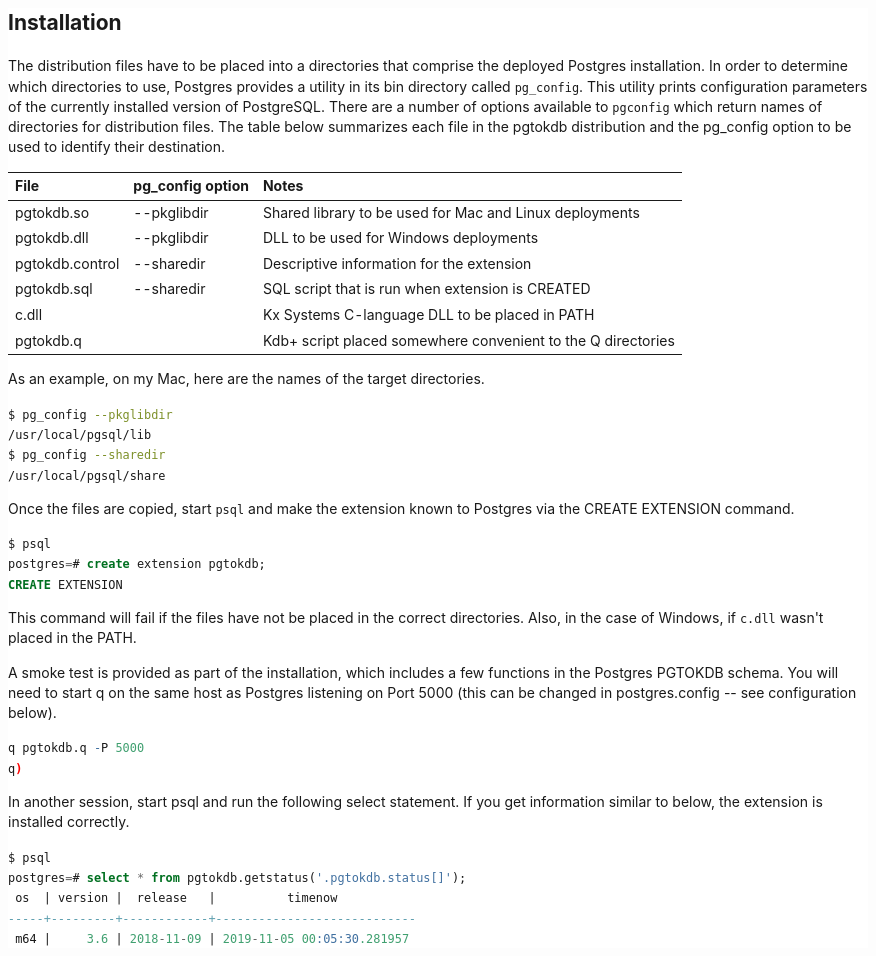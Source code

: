 ## Installation

The distribution files have to be placed into a directories that comprise the deployed Postgres installation. In order to determine which directories to use, Postgres provides a utility in its bin directory called `pg_config`. This utility prints configuration parameters of the currently installed version of PostgreSQL. There are a number of options available to `pgconfig` which return names of directories for distribution files. The table below summarizes each file in the pgtokdb distribution and the pg_config option to be used to identify their destination.

| File            | pg_config option | Notes                                                        |
| :-------------- | :--------------- | :----------------------------------------------------------- |
| pgtokdb.so      | --pkglibdir      | Shared library to be used for Mac and Linux deployments      |
| pgtokdb.dll     | --pkglibdir      | DLL to be used for Windows deployments                       |
| pgtokdb.control | --sharedir       | Descriptive information for the extension                    |
| pgtokdb.sql     | --sharedir       | SQL script that is run when extension is CREATED             |
| c.dll           |                  | Kx Systems C-language DLL to be placed in PATH               |
| pgtokdb.q       |                  | Kdb+ script placed somewhere convenient to the Q directories |

As an example, on my Mac, here are the names of the target directories.

```bash
$ pg_config --pkglibdir
/usr/local/pgsql/lib
$ pg_config --sharedir
/usr/local/pgsql/share
```

Once the files are copied, start `psql` and make the extension known to Postgres via the CREATE EXTENSION command.

```sql
$ psql
postgres=# create extension pgtokdb;
CREATE EXTENSION
```

This command will fail if the files have not be placed in the correct directories. Also, in the case of Windows, if `c.dll` wasn't placed in the PATH.

A smoke test is provided as part of the installation, which includes a few functions in the Postgres PGTOKDB schema. You will need to start q on the same host as Postgres listening on Port 5000 (this can be changed in postgres.config -- see configuration below).

```q
q pgtokdb.q -P 5000
q)
```

In another session, start psql and run the following select statement. If you get information similar to below, the extension is installed correctly.

```sql
$ psql
postgres=# select * from pgtokdb.getstatus('.pgtokdb.status[]');
 os  | version |  release   |          timenow
-----+---------+------------+----------------------------
 m64 |     3.6 | 2018-11-09 | 2019-11-05 00:05:30.281957
```
